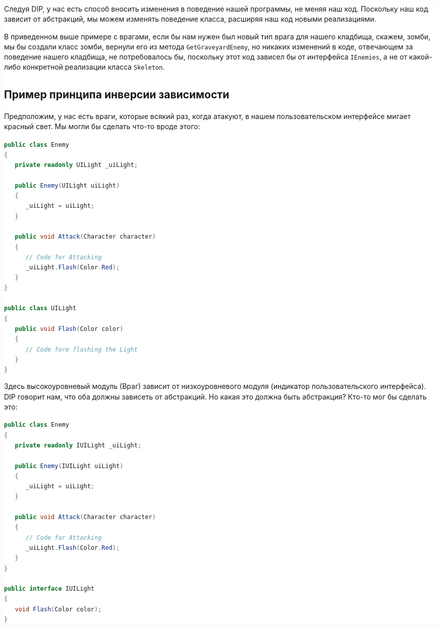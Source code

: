 Следуя DIP, у нас есть способ вносить изменения в поведение нашей программы, не меняя наш код. Поскольку наш код зависит от абстракций, мы можем изменять поведение класса, расширяя наш код новыми реализациями.

В приведенном выше примере с врагами, если бы нам нужен был новый тип врага для нашего кладбища, скажем, зомби, мы бы создали класс зомби, вернули его из метода `GetGraveyardEnemy`, но никаких изменений в коде, отвечающем за поведение нашего кладбища, не потребовалось бы, поскольку этот код зависел бы от интерфейса `IEnemies`, а не от какой-либо конкретной реализации класса `Skeleton`.

## Пример принципа инверсии зависимости
Предположим, у нас есть враги, которые всякий раз, когда атакуют, в нашем пользовательском интерфейсе мигает красный свет. Мы могли бы сделать что-то вроде этого:

```cs
public class Enemy
{
   private readonly UILight _uiLight;

   public Enemy(UILight uiLight)
   {
      _uiLight = uiLight;
   }
   
   public void Attack(Character character)
   {
      // Code for Attacking
      _uiLight.Flash(Color.Red);
   }
}

public class UILight
{
   public void Flash(Color color)
   {
      // Code fore flashing the Light
   }
}
```

Здесь высокоуровневый модуль (Враг) зависит от низкоуровневого модуля (индикатор пользовательского интерфейса). DIP говорит нам, что оба должны зависеть от абстракций. Но какая это должна быть абстракция? Кто-то мог бы сделать это:

```cs
public class Enemy
{
   private readonly IUILight _uiLight;
   
   public Enemy(IUILight uiLight)
   {
      _uiLight = uiLight;
   }
   
   public void Attack(Character character)
   {
      // Code for Attacking
      _uiLight.Flash(Color.Red);
   }
}

public interface IUILight
{
   void Flash(Color color);
}

```